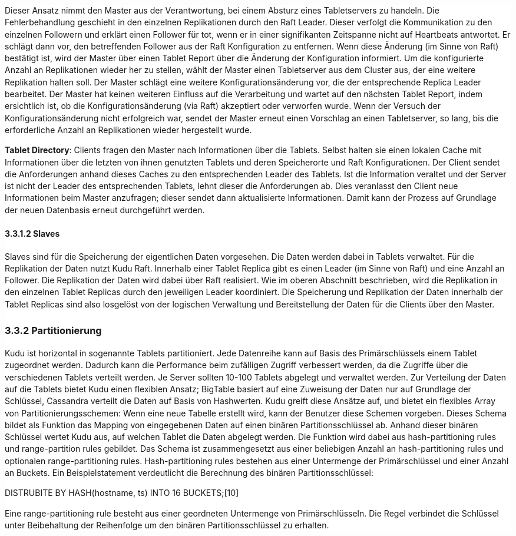 Dieser Ansatz nimmt den Master aus der Verantwortung, bei einem Absturz eines Tabletservers zu handeln. Die Fehlerbehandlung geschieht in den einzelnen Replikationen durch den Raft Leader. Dieser verfolgt die Kommunikation zu den einzelnen Followern und erklärt einen Follower für tot, wenn er in einer signifikanten Zeitspanne nicht auf Heartbeats antwortet. Er schlägt dann vor, den betreffenden Follower aus der Raft Konfiguration zu entfernen. Wenn diese Änderung (im Sinne von Raft) bestätigt ist, wird der Master über einen Tablet Report über die Änderung der Konfiguration informiert. Um die konfigurierte Anzahl an Replikationen wieder her zu stellen, wählt der Master einen Tabletserver aus dem Cluster aus, der eine weitere Replikation halten soll. Der Master schlägt eine weitere Konfigurationsänderung vor, die der entsprechende Replica Leader bearbeitet. Der Master hat keinen weiteren Einfluss auf die Verarbeitung und wartet auf den nächsten Tablet Report, indem ersichtlich ist, ob die Konfigurationsänderung (via Raft) akzeptiert oder verworfen wurde. Wenn der Versuch der Konfigurationsänderung nicht erfolgreich war, sendet der Master erneut einen Vorschlag an einen Tabletserver, so lang, bis die erforderliche Anzahl an Replikationen wieder hergestellt wurde.  
  
**Tablet Directory**: Clients fragen den Master nach Informationen über die Tablets. Selbst halten sie einen lokalen Cache mit Informationen über die letzten von ihnen genutzten Tablets und deren Speicherorte und Raft Konfigurationen. Der Client sendet die Anforderungen anhand dieses Caches zu den entsprechenden Leader des Tablets. Ist die Information veraltet und der Server ist nicht der Leader des entsprechenden Tablets, lehnt dieser die Anforderungen ab. Dies veranlasst den Client neue Informationen beim Master anzufragen; dieser sendet dann aktualisierte Informationen. Damit kann der Prozess auf Grundlage der neuen Datenbasis erneut durchgeführt werden.

#### 3.3.1.2 Slaves

Slaves sind für die Speicherung der eigentlichen Daten vorgesehen. Die Daten werden dabei in Tablets verwaltet. Für die Replikation der Daten nutzt Kudu Raft. Innerhalb einer Tablet Replica gibt es einen Leader (im Sinne von Raft) und eine Anzahl an Follower. Die Replikation der Daten wird dabei über Raft realisiert. Wie im oberen Abschnitt beschrieben, wird die Replikation in den einzelnen Tablet Replicas durch den jeweiligen Leader koordiniert. Die Speicherung und Replikation der Daten innerhalb der Tablet Replicas sind also losgelöst von der logischen Verwaltung und Bereitstellung der Daten für die Clients über den Master. 

### 3.3.2 Partitionierung
Kudu ist horizontal in sogenannte Tablets partitioniert. Jede Datenreihe kann auf Basis des Primärschlüssels einem Tablet zugeordnet werden. Dadurch kann die Performance beim zufälligen Zugriff verbessert werden, da die Zugriffe über die verschiedenen Tablets verteilt werden. Je Server sollten 10-100 Tablets abgelegt und verwaltet werden. 
Zur Verteilung der Daten auf die Tablets bietet Kudu einen flexiblen Ansatz; BigTable basiert auf eine Zuweisung der Daten nur auf Grundlage der Schlüssel, Cassandra verteilt die Daten auf Basis von Hashwerten. Kudu greift diese Ansätze auf, und bietet ein flexibles Array von Partitionierungsschemen: Wenn eine neue Tabelle erstellt wird, kann der Benutzer diese Schemen vorgeben. Dieses Schema bildet als Funktion das Mapping von eingegebenen Daten auf einen binären Partitionsschlüssel ab. Anhand dieser binären Schlüssel wertet Kudu aus, auf welchen Tablet die Daten abgelegt werden. Die Funktion wird dabei aus hash-partitioning rules und range-partition rules gebildet. Das Schema ist zusammengesetzt aus einer beliebigen Anzahl an hash-partitioning rules und optionalen range-partitioning rules.
Hash-partitioning rules bestehen aus einer Untermenge der Primärschlüssel und einer Anzahl an Buckets. Ein Beispielstatement verdeutlicht die Berechnung des binären Partitionsschlüssel:

 DISTRUBITE BY HASH(hostname, ts) INTO 16 BUCKETS;[10] 

Eine range-partitioning rule besteht aus einer geordneten Untermenge von Primärschlüsseln. Die Regel verbindet die Schlüssel unter Beibehaltung der Reihenfolge um den binären Partitionsschlüssel zu erhalten.
   